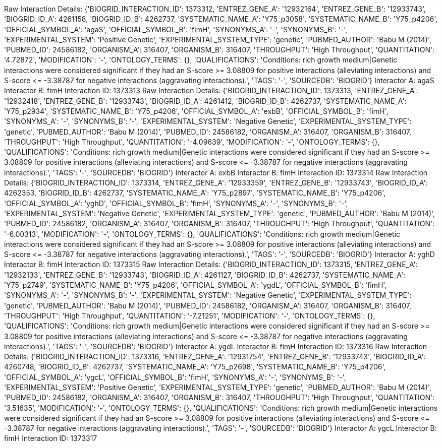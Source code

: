 Raw Interaction Details: {'BIOGRID_INTERACTION_ID': 1373312, 'ENTREZ_GENE_A': '12932164', 'ENTREZ_GENE_B': '12933743', 'BIOGRID_ID_A': 4261158, 'BIOGRID_ID_B': 4262737, 'SYSTEMATIC_NAME_A': 'Y75_p3058', 'SYSTEMATIC_NAME_B': 'Y75_p4206', 'OFFICIAL_SYMBOL_A': 'agaS', 'OFFICIAL_SYMBOL_B': 'fimH', 'SYNONYMS_A': '-', 'SYNONYMS_B': '-', 'EXPERIMENTAL_SYSTEM': 'Positive Genetic', 'EXPERIMENTAL_SYSTEM_TYPE': 'genetic', 'PUBMED_AUTHOR': 'Babu M (2014)', 'PUBMED_ID': 24586182, 'ORGANISM_A': 316407, 'ORGANISM_B': 316407, 'THROUGHPUT': 'High Throughput', 'QUANTITATION': '4.72872', 'MODIFICATION': '-', 'ONTOLOGY_TERMS': {}, 'QUALIFICATIONS': 'Conditions: rich growth medium|Genetic interactions were considered significant if they had an S-score >= 3.08809 for positive interactions (alleviating interactions) and S-score <= -3.38787 for negative interactions (aggravating interactions).', 'TAGS': '-', 'SOURCEDB': 'BIOGRID'}
Interactor A: agaS
Interactor B: fimH
Interaction ID: 1373313
Raw Interaction Details: {'BIOGRID_INTERACTION_ID': 1373313, 'ENTREZ_GENE_A': '12932418', 'ENTREZ_GENE_B': '12933743', 'BIOGRID_ID_A': 4261412, 'BIOGRID_ID_B': 4262737, 'SYSTEMATIC_NAME_A': 'Y75_p2934', 'SYSTEMATIC_NAME_B': 'Y75_p4206', 'OFFICIAL_SYMBOL_A': 'exbB', 'OFFICIAL_SYMBOL_B': 'fimH', 'SYNONYMS_A': '-', 'SYNONYMS_B': '-', 'EXPERIMENTAL_SYSTEM': 'Negative Genetic', 'EXPERIMENTAL_SYSTEM_TYPE': 'genetic', 'PUBMED_AUTHOR': 'Babu M (2014)', 'PUBMED_ID': 24586182, 'ORGANISM_A': 316407, 'ORGANISM_B': 316407, 'THROUGHPUT': 'High Throughput', 'QUANTITATION': '-4.09639', 'MODIFICATION': '-', 'ONTOLOGY_TERMS': {}, 'QUALIFICATIONS': 'Conditions: rich growth medium|Genetic interactions were considered significant if they had an S-score >= 3.08809 for positive interactions (alleviating interactions) and S-score <= -3.38787 for negative interactions (aggravating interactions).', 'TAGS': '-', 'SOURCEDB': 'BIOGRID'}
Interactor A: exbB
Interactor B: fimH
Interaction ID: 1373314
Raw Interaction Details: {'BIOGRID_INTERACTION_ID': 1373314, 'ENTREZ_GENE_A': '12933359', 'ENTREZ_GENE_B': '12933743', 'BIOGRID_ID_A': 4262353, 'BIOGRID_ID_B': 4262737, 'SYSTEMATIC_NAME_A': 'Y75_p2897', 'SYSTEMATIC_NAME_B': 'Y75_p4206', 'OFFICIAL_SYMBOL_A': 'yghD', 'OFFICIAL_SYMBOL_B': 'fimH', 'SYNONYMS_A': '-', 'SYNONYMS_B': '-', 'EXPERIMENTAL_SYSTEM': 'Negative Genetic', 'EXPERIMENTAL_SYSTEM_TYPE': 'genetic', 'PUBMED_AUTHOR': 'Babu M (2014)', 'PUBMED_ID': 24586182, 'ORGANISM_A': 316407, 'ORGANISM_B': 316407, 'THROUGHPUT': 'High Throughput', 'QUANTITATION': '-6.00313', 'MODIFICATION': '-', 'ONTOLOGY_TERMS': {}, 'QUALIFICATIONS': 'Conditions: rich growth medium|Genetic interactions were considered significant if they had an S-score >= 3.08809 for positive interactions (alleviating interactions) and S-score <= -3.38787 for negative interactions (aggravating interactions).', 'TAGS': '-', 'SOURCEDB': 'BIOGRID'}
Interactor A: yghD
Interactor B: fimH
Interaction ID: 1373315
Raw Interaction Details: {'BIOGRID_INTERACTION_ID': 1373315, 'ENTREZ_GENE_A': '12932133', 'ENTREZ_GENE_B': '12933743', 'BIOGRID_ID_A': 4261127, 'BIOGRID_ID_B': 4262737, 'SYSTEMATIC_NAME_A': 'Y75_p2749', 'SYSTEMATIC_NAME_B': 'Y75_p4206', 'OFFICIAL_SYMBOL_A': 'ygdL', 'OFFICIAL_SYMBOL_B': 'fimH', 'SYNONYMS_A': '-', 'SYNONYMS_B': '-', 'EXPERIMENTAL_SYSTEM':
'Negative Genetic', 'EXPERIMENTAL_SYSTEM_TYPE': 'genetic', 'PUBMED_AUTHOR': 'Babu M (2014)', 'PUBMED_ID': 24586182, 'ORGANISM_A': 316407, 'ORGANISM_B': 316407, 'THROUGHPUT': 'High Throughput', 'QUANTITATION': '-7.21251', 'MODIFICATION': '-', 'ONTOLOGY_TERMS': {}, 'QUALIFICATIONS': 'Conditions: rich growth medium|Genetic interactions were considered significant if they had an S-score >= 3.08809 for positive interactions (alleviating interactions) and S-score <= -3.38787 for negative interactions (aggravating interactions).', 'TAGS': '-', 'SOURCEDB': 'BIOGRID'}
Interactor A: ygdL Interactor B: fimH
Interaction ID: 1373316
Raw Interaction Details: {'BIOGRID_INTERACTION_ID': 1373316, 'ENTREZ_GENE_A': '12931754', 'ENTREZ_GENE_B': '12933743', 'BIOGRID_ID_A': 4260748, 'BIOGRID_ID_B': 4262737, 'SYSTEMATIC_NAME_A': 'Y75_p2698', 'SYSTEMATIC_NAME_B': 'Y75_p4206', 'OFFICIAL_SYMBOL_A': 'ygcL', 'OFFICIAL_SYMBOL_B': 'fimH', 'SYNONYMS_A': '-', 'SYNONYMS_B': '-', 'EXPERIMENTAL_SYSTEM': 'Positive Genetic', 'EXPERIMENTAL_SYSTEM_TYPE': 'genetic', 'PUBMED_AUTHOR': 'Babu M (2014)', 'PUBMED_ID': 24586182, 'ORGANISM_A': 316407, 'ORGANISM_B': 316407, 'THROUGHPUT': 'High Throughput', 'QUANTITATION': '3.51635', 'MODIFICATION': '-', 'ONTOLOGY_TERMS': {}, 'QUALIFICATIONS': 'Conditions: rich growth medium|Genetic interactions were considered significant if they had an S-score >= 3.08809 for positive interactions (alleviating interactions) and S-score <= -3.38787 for negative interactions (aggravating interactions).', 'TAGS': '-', 'SOURCEDB': 'BIOGRID'}
Interactor A: ygcL
Interactor B: fimH
Interaction ID: 1373317